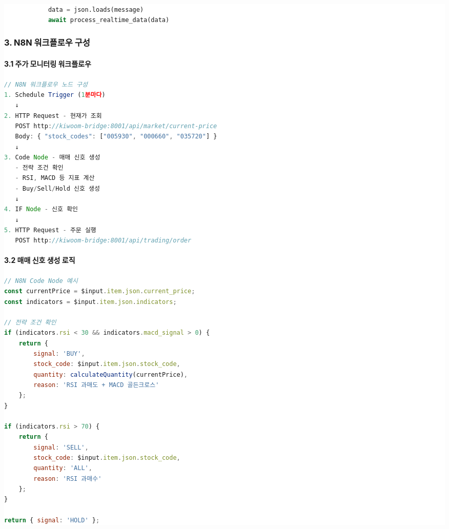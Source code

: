```python
            data = json.loads(message)
            await process_realtime_data(data)
```

### 3. **N8N 워크플로우 구성**

#### 3.1 주가 모니터링 워크플로우
```javascript
// N8N 워크플로우 노드 구성
1. Schedule Trigger (1분마다)
   ↓
2. HTTP Request - 현재가 조회
   POST http://kiwoom-bridge:8001/api/market/current-price
   Body: { "stock_codes": ["005930", "000660", "035720"] }
   ↓
3. Code Node - 매매 신호 생성
   - 전략 조건 확인
   - RSI, MACD 등 지표 계산
   - Buy/Sell/Hold 신호 생성
   ↓
4. IF Node - 신호 확인
   ↓
5. HTTP Request - 주문 실행
   POST http://kiwoom-bridge:8001/api/trading/order
```

#### 3.2 매매 신호 생성 로직
```javascript
// N8N Code Node 예시
const currentPrice = $input.item.json.current_price;
const indicators = $input.item.json.indicators;

// 전략 조건 확인
if (indicators.rsi < 30 && indicators.macd_signal > 0) {
    return {
        signal: 'BUY',
        stock_code: $input.item.json.stock_code,
        quantity: calculateQuantity(currentPrice),
        reason: 'RSI 과매도 + MACD 골든크로스'
    };
}

if (indicators.rsi > 70) {
    return {
        signal: 'SELL',
        stock_code: $input.item.json.stock_code,
        quantity: 'ALL',
        reason: 'RSI 과매수'
    };
}

return { signal: 'HOLD' };
```

